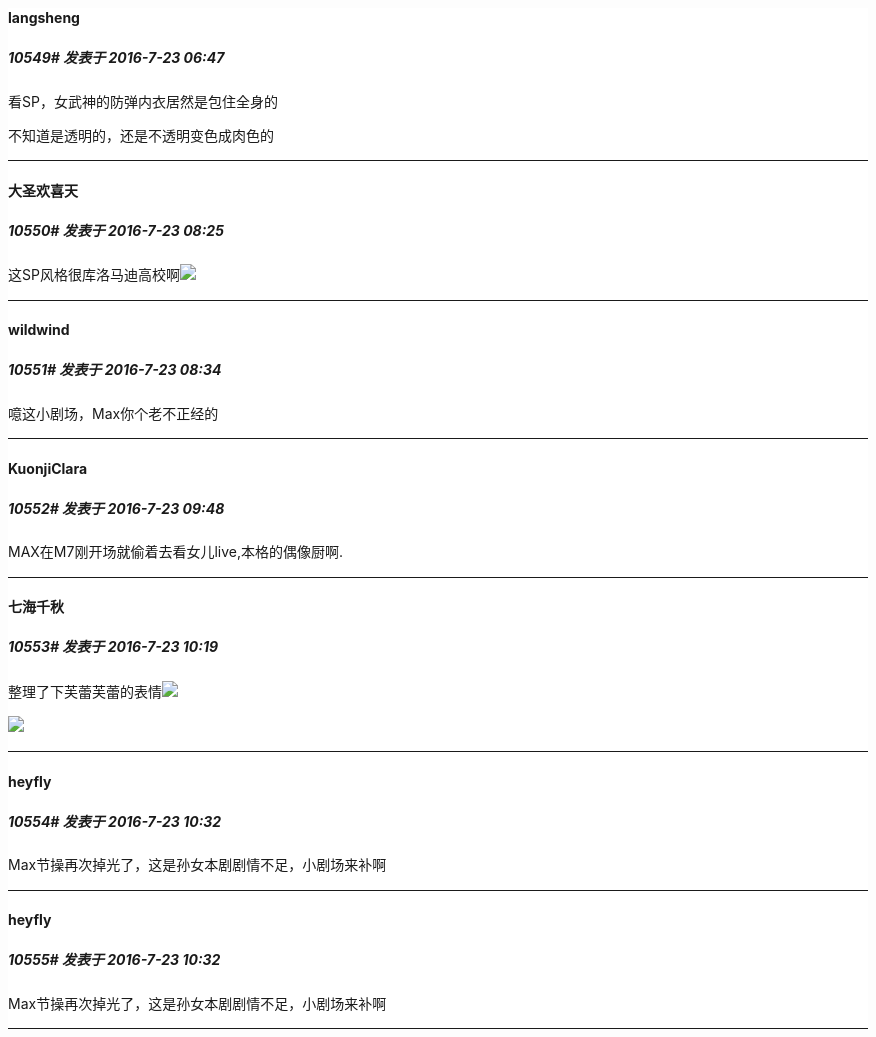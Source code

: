 ####  langsheng  
##### 10549#       发表于 2016-7-23 06:47

看SP，女武神的防弹内衣居然是包住全身的

不知道是透明的，还是不透明变色成肉色的

*****

####  大圣欢喜天  
##### 10550#       发表于 2016-7-23 08:25

这SP风格很库洛马迪高校啊<img src="https://static.saraba1st.com/image/smiley/face/100.gif" referrerpolicy="no-referrer">

*****

####  wildwind  
##### 10551#       发表于 2016-7-23 08:34

噫这小剧场，Max你个老不正经的

*****

####  KuonjiClara  
##### 10552#       发表于 2016-7-23 09:48

MAX在M7刚开场就偷着去看女儿live,本格的偶像厨啊.

*****

####  七海千秋  
##### 10553#       发表于 2016-7-23 10:19

整理了下芙蕾芙蕾的表情<img src="https://static.saraba1st.com/image/smiley/face/33.gif" referrerpolicy="no-referrer">

<img src="http://ww4.sinaimg.cn/large/c3e280f3gw1f63mis082oj212c1q94br.jpg" referrerpolicy="no-referrer">

*****

####  heyfly  
##### 10554#       发表于 2016-7-23 10:32

Max节操再次掉光了，这是孙女本剧剧情不足，小剧场来补啊

*****

####  heyfly  
##### 10555#       发表于 2016-7-23 10:32

Max节操再次掉光了，这是孙女本剧剧情不足，小剧场来补啊

*****
